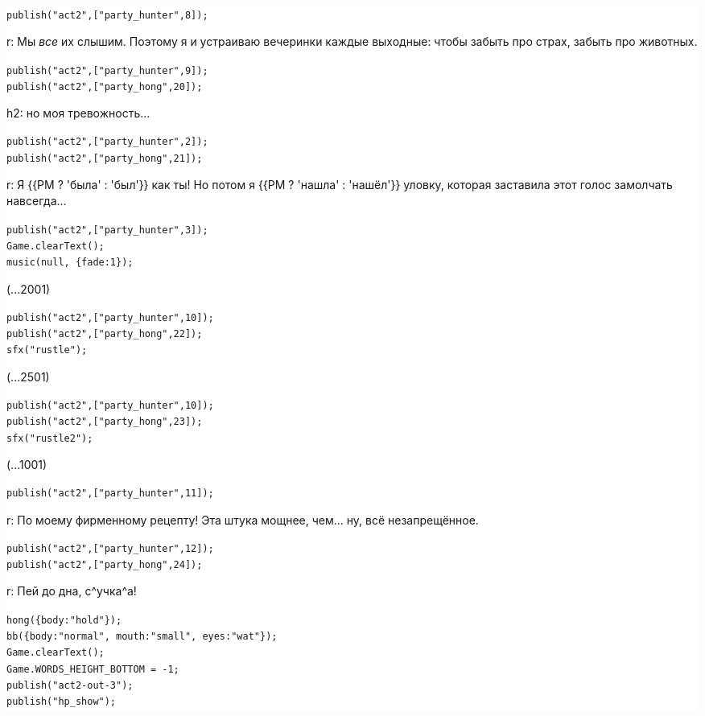 ```
publish("act2",["party_hunter",8]);
```

r: Мы *все* их слышим. Поэтому я и устраиваю вечеринки каждые выходные: чтобы забыть про страх, забыть про животных.

```
publish("act2",["party_hunter",9]);
publish("act2",["party_hong",20]);
```

h2: но моя тревожность...

```
publish("act2",["party_hunter",2]);
publish("act2",["party_hong",21]);
```

r: Я {{PM ? 'была' : 'был'}} как ты! Но потом я {{PM ? 'нашла' : 'нашёл'}} уловку, которая заставила этот голос замолчать навсегда...

```
publish("act2",["party_hunter",3]);
Game.clearText();
music(null, {fade:1});
```

(...2001)

```
publish("act2",["party_hunter",10]);
publish("act2",["party_hong",22]);
sfx("rustle");
```

(...2501)

```
publish("act2",["party_hunter",10]);
publish("act2",["party_hong",23]);
sfx("rustle2");
```

(...1001)

```
publish("act2",["party_hunter",11]);
```

r: По моему фирменному рецепту! Эта штука мощнее, чем... ну, всё незапрещённое.

```
publish("act2",["party_hunter",12]);
publish("act2",["party_hong",24]);
```

r: Пей до дна, с^учка^а!

```
hong({body:"hold"});
bb({body:"normal", mouth:"small", eyes:"wat"});
Game.clearText();
Game.WORDS_HEIGHT_BOTTOM = -1;
publish("act2-out-3");
publish("hp_show");
```

